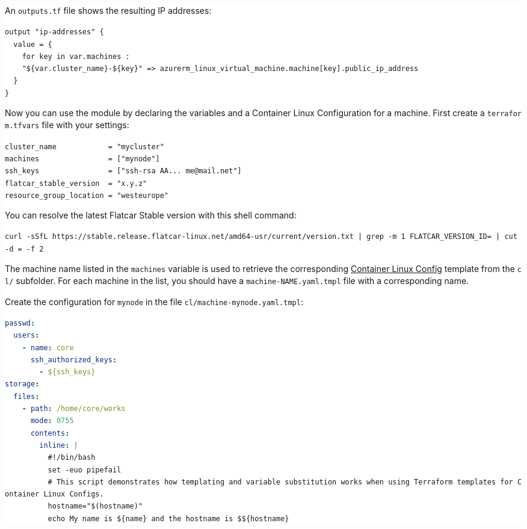 An `outputs.tf` file shows the resulting IP addresses:

```
output "ip-addresses" {
  value = {
    for key in var.machines :
    "${var.cluster_name}-${key}" => azurerm_linux_virtual_machine.machine[key].public_ip_address
  }
}
```

Now you can use the module by declaring the variables and a Container Linux Configuration for a machine.
First create a `terraform.tfvars` file with your settings:

```
cluster_name            = "mycluster"
machines                = ["mynode"]
ssh_keys                = ["ssh-rsa AA... me@mail.net"]
flatcar_stable_version  = "x.y.z"
resource_group_location = "westeurope"
```

You can resolve the latest Flatcar Stable version with this shell command:

```
curl -sSfL https://stable.release.flatcar-linux.net/amd64-usr/current/version.txt | grep -m 1 FLATCAR_VERSION_ID= | cut -d = -f 2
```

The machine name listed in the `machines` variable is used to retrieve the corresponding [Container Linux Config](../../provisioning/config-transpiler/configuration) template from the `cl/` subfolder.
For each machine in the list, you should have a `machine-NAME.yaml.tmpl` file with a corresponding name.

Create the configuration for `mynode` in the file `cl/machine-mynode.yaml.tmpl`:

```yaml
passwd:
  users:
    - name: core
      ssh_authorized_keys: 
        - ${ssh_keys}
storage:
  files:
    - path: /home/core/works
      mode: 0755
      contents:
        inline: |
          #!/bin/bash
          set -euo pipefail
          # This script demonstrates how templating and variable substitution works when using Terraform templates for Container Linux Configs.
          hostname="$(hostname)"
          echo My name is ${name} and the hostname is $${hostname}
```


[flatcar-user]: https://groups.google.com/forum/#!forum/flatcar-linux-user
[etcd-docs]: https://etcd.io/docs
[quickstart]: ../
[reboot-docs]: ../../setup/releases/update-strategies
[azure-cli]: https://docs.microsoft.com/en-us/cli/azure/overview
[butane-configs]: ../../provisioning/config-transpiler
[irc]: irc://irc.freenode.org:6667/#flatcar
[docs]: ../../
[resource-group]: https://docs.microsoft.com/en-us/azure/architecture/best-practices/naming-conventions#naming-rules-and-restrictions
[storage-account]: https://docs.microsoft.com/en-us/azure/storage/common/storage-account-overview#naming-storage-accounts
[azure-flatcar-image-upload]: https://github.com/flatcar/flatcar-cloud-image-uploader
[release-notes]: https://flatcar.org/releases
[update-docs]: ../../setup/releases/update-strategies